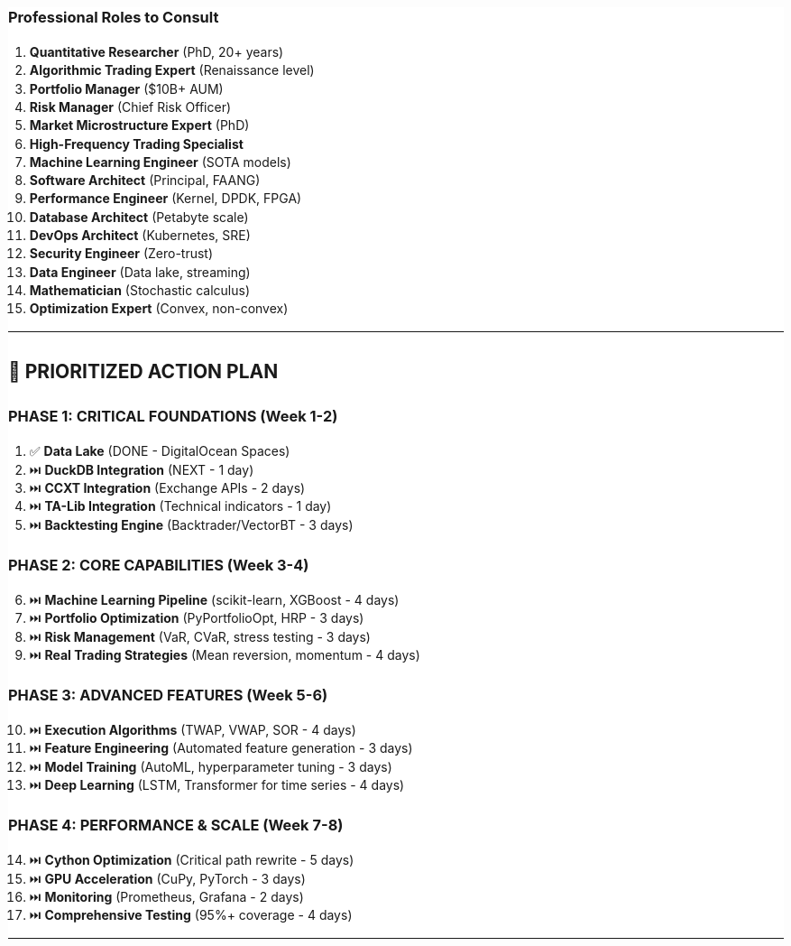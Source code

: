 ### **Professional Roles to Consult**

1. **Quantitative Researcher** (PhD, 20+ years)
2. **Algorithmic Trading Expert** (Renaissance level)
3. **Portfolio Manager** ($10B+ AUM)
4. **Risk Manager** (Chief Risk Officer)
5. **Market Microstructure Expert** (PhD)
6. **High-Frequency Trading Specialist**
7. **Machine Learning Engineer** (SOTA models)
8. **Software Architect** (Principal, FAANG)
9. **Performance Engineer** (Kernel, DPDK, FPGA)
10. **Database Architect** (Petabyte scale)
11. **DevOps Architect** (Kubernetes, SRE)
12. **Security Engineer** (Zero-trust)
13. **Data Engineer** (Data lake, streaming)
14. **Mathematician** (Stochastic calculus)
15. **Optimization Expert** (Convex, non-convex)

---

## 🎯 PRIORITIZED ACTION PLAN

### **PHASE 1: CRITICAL FOUNDATIONS** (Week 1-2)

1. ✅ **Data Lake** (DONE - DigitalOcean Spaces)
2. ⏭️ **DuckDB Integration** (NEXT - 1 day)
3. ⏭️ **CCXT Integration** (Exchange APIs - 2 days)
4. ⏭️ **TA-Lib Integration** (Technical indicators - 1 day)
5. ⏭️ **Backtesting Engine** (Backtrader/VectorBT - 3 days)

### **PHASE 2: CORE CAPABILITIES** (Week 3-4)

6. ⏭️ **Machine Learning Pipeline** (scikit-learn, XGBoost - 4 days)
7. ⏭️ **Portfolio Optimization** (PyPortfolioOpt, HRP - 3 days)
8. ⏭️ **Risk Management** (VaR, CVaR, stress testing - 3 days)
9. ⏭️ **Real Trading Strategies** (Mean reversion, momentum - 4 days)

### **PHASE 3: ADVANCED FEATURES** (Week 5-6)

10. ⏭️ **Execution Algorithms** (TWAP, VWAP, SOR - 4 days)
11. ⏭️ **Feature Engineering** (Automated feature generation - 3 days)
12. ⏭️ **Model Training** (AutoML, hyperparameter tuning - 3 days)
13. ⏭️ **Deep Learning** (LSTM, Transformer for time series - 4 days)

### **PHASE 4: PERFORMANCE & SCALE** (Week 7-8)

14. ⏭️ **Cython Optimization** (Critical path rewrite - 5 days)
15. ⏭️ **GPU Acceleration** (CuPy, PyTorch - 3 days)
16. ⏭️ **Monitoring** (Prometheus, Grafana - 2 days)
17. ⏭️ **Comprehensive Testing** (95%+ coverage - 4 days)

---
